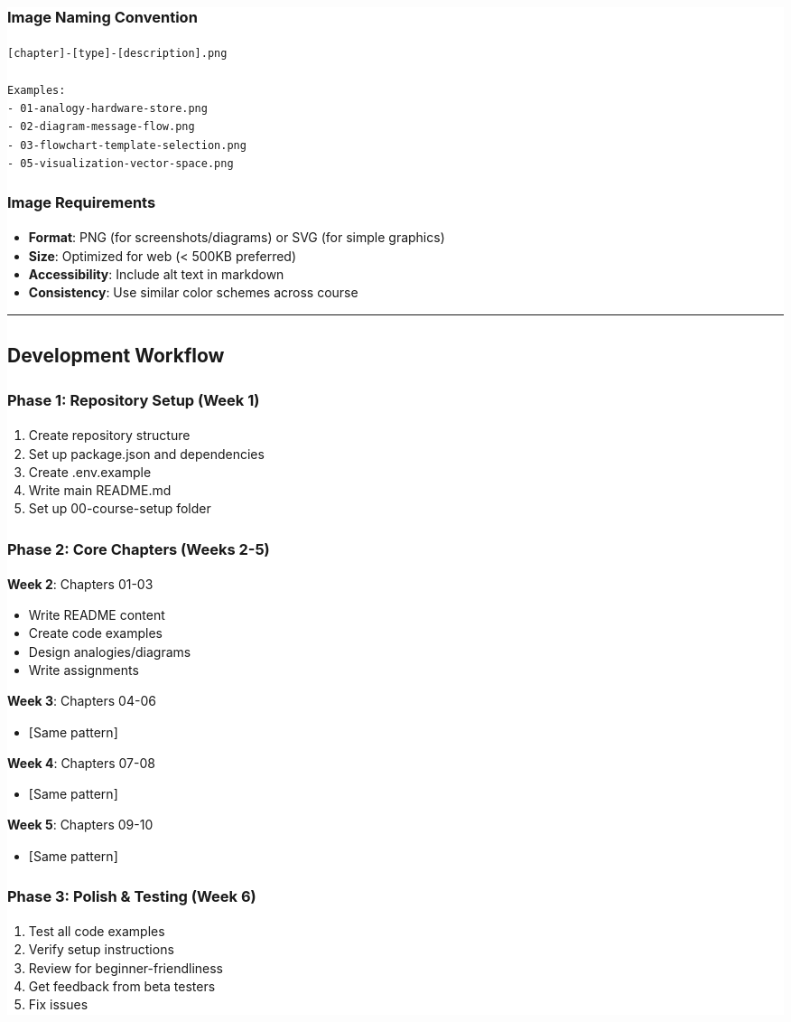 ### Image Naming Convention

```
[chapter]-[type]-[description].png

Examples:
- 01-analogy-hardware-store.png
- 02-diagram-message-flow.png
- 03-flowchart-template-selection.png
- 05-visualization-vector-space.png
```

### Image Requirements

- **Format**: PNG (for screenshots/diagrams) or SVG (for simple graphics)
- **Size**: Optimized for web (< 500KB preferred)
- **Accessibility**: Include alt text in markdown
- **Consistency**: Use similar color schemes across course

---

## Development Workflow

### Phase 1: Repository Setup (Week 1)
1. Create repository structure
2. Set up package.json and dependencies
3. Create .env.example
4. Write main README.md
5. Set up 00-course-setup folder

### Phase 2: Core Chapters (Weeks 2-5)
**Week 2**: Chapters 01-03
- Write README content
- Create code examples
- Design analogies/diagrams
- Write assignments

**Week 3**: Chapters 04-06
- [Same pattern]

**Week 4**: Chapters 07-08
- [Same pattern]

**Week 5**: Chapters 09-10
- [Same pattern]

### Phase 3: Polish & Testing (Week 6)
1. Test all code examples
2. Verify setup instructions
3. Review for beginner-friendliness
4. Get feedback from beta testers
5. Fix issues
